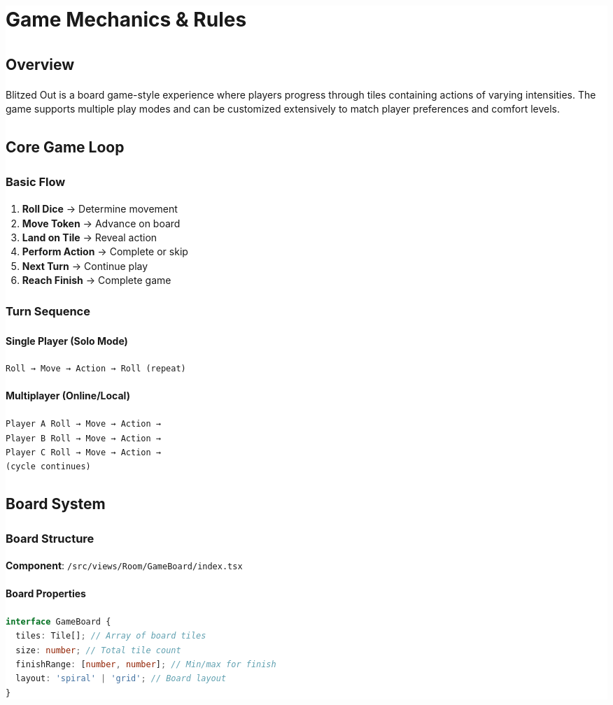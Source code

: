 # Game Mechanics & Rules

## Overview

Blitzed Out is a board game-style experience where players progress through tiles containing actions of varying intensities. The game supports multiple play modes and can be customized extensively to match player preferences and comfort levels.

## Core Game Loop

### Basic Flow

1. **Roll Dice** → Determine movement
2. **Move Token** → Advance on board
3. **Land on Tile** → Reveal action
4. **Perform Action** → Complete or skip
5. **Next Turn** → Continue play
6. **Reach Finish** → Complete game

### Turn Sequence

#### Single Player (Solo Mode)

```
Roll → Move → Action → Roll (repeat)
```

#### Multiplayer (Online/Local)

```
Player A Roll → Move → Action →
Player B Roll → Move → Action →
Player C Roll → Move → Action →
(cycle continues)
```

## Board System

### Board Structure

**Component**: `/src/views/Room/GameBoard/index.tsx`

#### Board Properties

```typescript
interface GameBoard {
  tiles: Tile[]; // Array of board tiles
  size: number; // Total tile count
  finishRange: [number, number]; // Min/max for finish
  layout: 'spiral' | 'grid'; // Board layout
}
```
